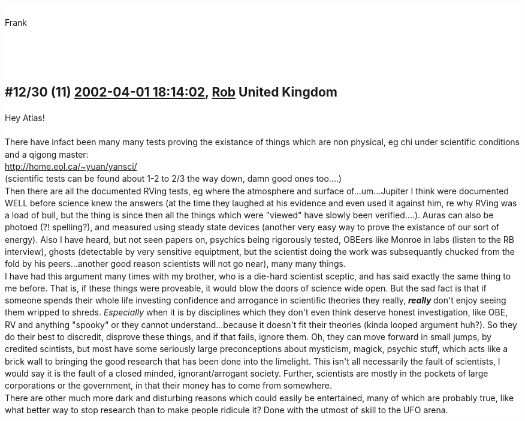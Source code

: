  <br>
 Frank
 <br>
 <br>
 <br>
 <br>
</font>
</section>

## \#12/30 (11) [2002-04-01 18:14:02](https://www.astralpulse.com/forums/index.php?msg=2450), [Rob](https://www.astralpulse.com/forums/profile/?u=65) United Kingdom ##
<section>
Hey Atlas!
<br>
<br>
There have infact been many many tests proving the existance of things which are non physical, eg chi under scientific conditions and a qigong master:
<br>
<a class="bbc_link" href="http://home.eol.ca/~yuan/yansci/" rel="noopener" target="_blank">
 http://home.eol.ca/~yuan/yansci/
</a>
<br>
(scientific tests can be found about 1-2 to 2/3 the way down, damn good ones too....)
<br>
Then there are all the documented RVing tests, eg where the atmosphere and surface of...um...Jupiter I think were documented WELL before science knew the answers (at the time they laughed at his evidence and even used it against him, re why RVing was a load of bull, but the thing is since then all the things which were "viewed" have slowly been verified....). Auras can also be photoed (?! spelling?), and measured using steady state devices (another very easy way to prove the existance of our sort of energy). Also I have heard, but not seen papers on, psychics being rigorously tested, OBEers like Monroe in labs (listen to the RB interview), ghosts (detectable by very sensitive equiptment, but the scientist doing the work was subsequantly chucked from the fold by his peers...another good reason scientists will not go near), many many things.
<br>
I have had this argument many times with my brother, who is a die-hard scientist sceptic, and has said exactly the same thing to me before. That is, if these things were proveable, it would blow the doors of science wide open. But the sad fact is that if someone spends their whole life investing confidence and arrogance in scientific theories they really,
<b>
 <i>
  really
 </i>
</b>
don't enjoy seeing them wripped to shreds.
<i>
 Especially
</i>
when it is by disciplines which they don't even think deserve honest investigation, like OBE, RV and anything "spooky" or they cannot understand...because it doesn't fit their theories (kinda looped argument huh?). So they do their best to discredit, disprove these things, and if that fails, ignore them. Oh, they can move forward in small jumps, by credited scintists, but most have some seriously large preconceptions about mysticism, magick, psychic stuff, which acts like a brick wall to bringing the good research that has been done into the limelight. This isn't all necessarily the fault of scientists, I would say it is the fault of a closed minded, ignorant/arrogant society. Further, scientists are mostly in the pockets of large corporations or the government, in that their money has to come from somewhere.
<br>
There are other much more dark and disturbing reasons which could easily be entertained, many of which are probably true, like what better way to stop research than to make people ridicule it? Done with the utmost of skill to the UFO arena.
<br>